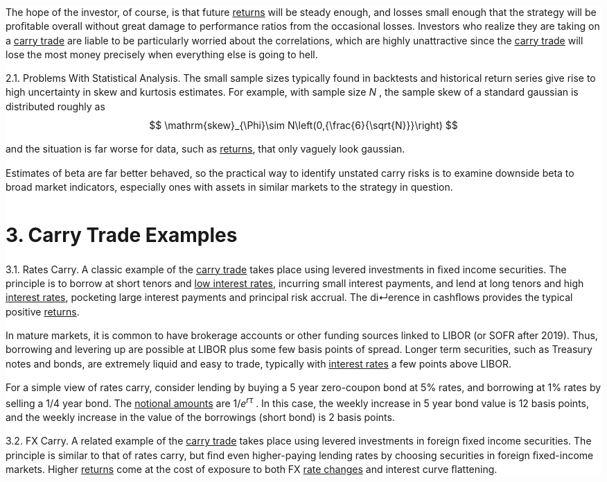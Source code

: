 The hope of the investor, of course, is that future [returns](../Financial%20Markets/Financial%20Asset%20Pricing%20Theory%20Overview/Chapter%203%20-%20%20Assets,%20Portfolios,%20and%20Arbitrage/Assets.md) will be steady enough, and losses small enough that the strategy will be proﬁtable overall without great damage to performance ratios from the occasional losses. Investors who realize they are taking on a [carry trade](../Clippings/Currency%20Carry%20Trade.md) are liable to be particularly worried about the correlations, which are highly unattractive since the [carry trade](../Clippings/Currency%20Carry%20Trade.md) will lose the most money precisely when everything else is going to hell.  

2.1.  Problems With Statistical Analysis.  The small sample sizes typically found in backtests and historical return series give rise to high uncertainty in skew and kurtosis estimates. For example, with sample size    $N$  , the sample skew of a standard gaussian is distributed roughly as  
$$
\mathrm{skew}_{\Phi}\sim N\left(0,{\frac{6}{\sqrt{N}}}\right)
$$  

and the situation is far worse for data, such as [returns](../Financial%20Markets/Financial%20Asset%20Pricing%20Theory%20Overview/Chapter%203%20-%20%20Assets,%20Portfolios,%20and%20Arbitrage/Assets.md), that only vaguely look gaussian.  

Estimates of beta are far better behaved, so the practical way to identify unstated carry risks is to examine downside beta to broad market indicators, especially ones with assets in similar markets to the strategy in question.  
# 3.  Carry Trade Examples  

3.1.  Rates Carry.  A classic example of the [carry trade](../Clippings/Currency%20Carry%20Trade.md) takes place using levered investments in ﬁxed income securities. The principle is to borrow at short tenors and [low interest rates](../Financial%20Markets%20and%20Institutions/III.%20Liquidity%20of%20Assets/Class%209-%20Bailouts%20and%20Bank%20Failures/Articles/The%20Economist%20Time%20Is%20Cheap.md), incurring small interest payments, and lend at long tenors and high [interest rates](../Financial%20Markets/Fixed%20Income%20Securities%20Tools%20for%20Today's%20Markets/Chapter%202/Interest%20Rate%20Quotations.md), pocketing large interest payments and principal risk accrual. The di↵erence in cashﬂows provides the typical positive [returns](../Financial%20Markets/Financial%20Asset%20Pricing%20Theory%20Overview/Chapter%203%20-%20%20Assets,%20Portfolios,%20and%20Arbitrage/Assets.md).  

In mature markets, it is common to have brokerage accounts or other funding sources linked to LIBOR (or  SOFR  after 2019). Thus, borrowing and levering up are possible at LIBOR plus some few basis points of spread. Longer term securities, such as Treasury notes and bonds, are extremely liquid and easy to trade, typically with [interest rates](../Financial%20Markets/Fixed%20Income%20Securities%20Tools%20for%20Today's%20Markets/Chapter%202/Interest%20Rate%20Quotations.md) a few points above LIBOR.  

For a simple view of rates carry, consider lending by buying a 5 year zero-coupon bond at  $5\%$   rates, and borrowing at 1% rates by selling a 1/4 year bond. The [notional amounts](../Financial%20Markets/Fixed%20Income%20Securities%20Tools%20for%20Today's%20Markets/Chapter%202/Pricing%20Interest%20Rate%20Swaps.md) are  $1/e^{r\tau}$  . In this case, the weekly increase in 5 year bond value is 12 basis points, and the weekly increase in the value of the borrowings (short bond) is 2 basis points.  

3.2.  FX Carry.  A related example of the [carry trade](../Clippings/Currency%20Carry%20Trade.md) takes place using levered investments in foreign ﬁxed income securities. The principle is similar to that of rates carry, but ﬁnd even higher-paying lending rates by choosing securities in foreign ﬁxed-income markets. Higher [returns](../Financial%20Markets/Financial%20Asset%20Pricing%20Theory%20Overview/Chapter%203%20-%20%20Assets,%20Portfolios,%20and%20Arbitrage/Assets.md) come at the cost of exposure to both FX [rate changes](../Financial%20Markets/Fixed%20Income%20Securities%20Tools%20for%20Today's%20Markets/Chapter%207/Profit%20and%20Loss%20Attribution%20with%20an%20OAS.md) and interest curve ﬂattening.  
